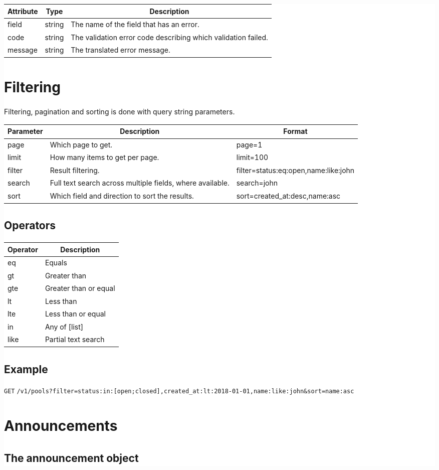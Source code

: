 | Attribute | Type | Description |
| --------- | ---- | ----------- |
| field | string | The name of the field that has an error. |
| code | string | The validation error code describing which validation failed. |
| message | string | The translated error message. |

# Filtering

Filtering, pagination and sorting is done with query string parameters.

| Parameter | Description | Format |
| --------- | ----------- | ------ |
| page | Which page to get. | page=1 |
| limit | How many items to get per page. | limit=100 |
| filter | Result filtering. | filter=status:eq:open,name:like:john |
| search | Full text search across multiple fields, where available. | search=john |  
| sort | Which field and direction to sort the results. | sort=created_at:desc,name:asc |

## Operators

| Operator | Description |
| -------- | ----------- |
| eq | Equals |
| gt | Greater than |
| gte | Greater than or equal |
| lt | Less than |
| lte | Less than or equal |
| in | Any of [list] |
| like | Partial text search |

## Example

`GET` `/v1/pools?filter=status:in:[open;closed],created_at:lt:2018-01-01,name:like:john&sort=name:asc`

# Announcements

## The announcement object
